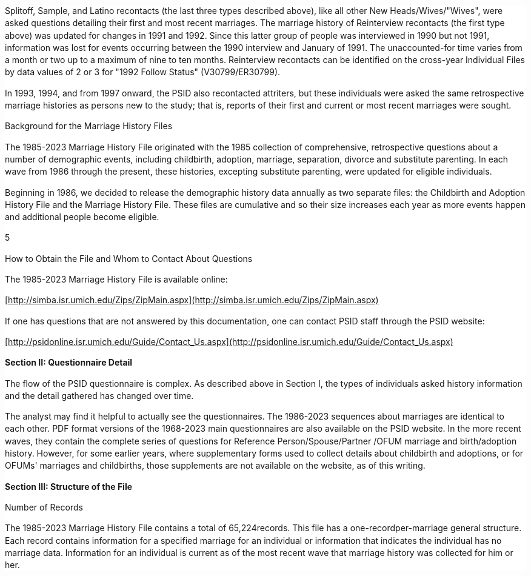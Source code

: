 Splitoff, Sample, and Latino recontacts (the last three types described above), like all other New
Heads/Wives/"Wives", were asked questions detailing their first and most recent marriages. The
marriage history of Reinterview recontacts (the first type above) was updated for changes in 1991
and 1992. Since this latter group of people was interviewed in 1990 but not 1991, information was
lost for events occurring between the 1990 interview and January of 1991. The unaccounted-for
time varies from a month or two up to a maximum of nine to ten months. Reinterview recontacts
can be identified on the cross-year Individual Files by data values of 2 or 3 for "1992 Follow
Status" (V30799/ER30799).

In 1993, 1994, and from 1997 onward, the PSID also recontacted attriters, but these individuals
were asked the same retrospective marriage histories as persons new to the study; that is, reports
of their first and current or most recent marriages were sought.

Background for the Marriage History Files

The 1985-2023 Marriage History File originated with the 1985 collection of comprehensive,
retrospective questions about a number of demographic events, including childbirth, adoption,
marriage, separation, divorce and substitute parenting. In each wave from 1986 through the
present, these histories, excepting substitute parenting, were updated for eligible individuals.

Beginning in 1986, we decided to release the demographic history data annually as two separate
files: the Childbirth and Adoption History File and the Marriage History File. These files are
cumulative and so their size increases each year as more events happen and additional people
become eligible.


5


How to Obtain the File and Whom to Contact About Questions

The 1985-2023 Marriage History File is available online:

[http://simba.isr.umich.edu/Zips/ZipMain.aspx](http://simba.isr.umich.edu/Zips/ZipMain.aspx)

If one has questions that are not answered by this documentation, one can
contact PSID staff through the PSID website:

[http://psidonline.isr.umich.edu/Guide/Contact_Us.aspx](http://psidonline.isr.umich.edu/Guide/Contact_Us.aspx)

**Section II: Questionnaire Detail**

The flow of the PSID questionnaire is complex. As described above in Section I, the types of
individuals asked history information and the detail gathered has changed over time.

The analyst may find it helpful to actually see the questionnaires. The 1986-2023 sequences about
marriages are identical to each other. PDF format versions of the 1968-2023 main questionnaires
are also available on the PSID website. In the more recent waves, they contain the complete
series of questions for Reference Person/Spouse/Partner /OFUM marriage and birth/adoption
history. However, for some earlier years, where supplementary forms used to collect details about
childbirth and adoptions, or for OFUMs' marriages and childbirths, those supplements are not
available on the website, as of this writing.

**Section III: Structure of the File**

Number of Records

The 1985-2023 Marriage History File contains a total of 65,224records. This file has a one-recordper-marriage general structure. Each record contains information for a specified marriage for an
individual or information that indicates the individual has no marriage data. Information for an
individual is current as of the most recent wave that marriage history was collected for him or her.
